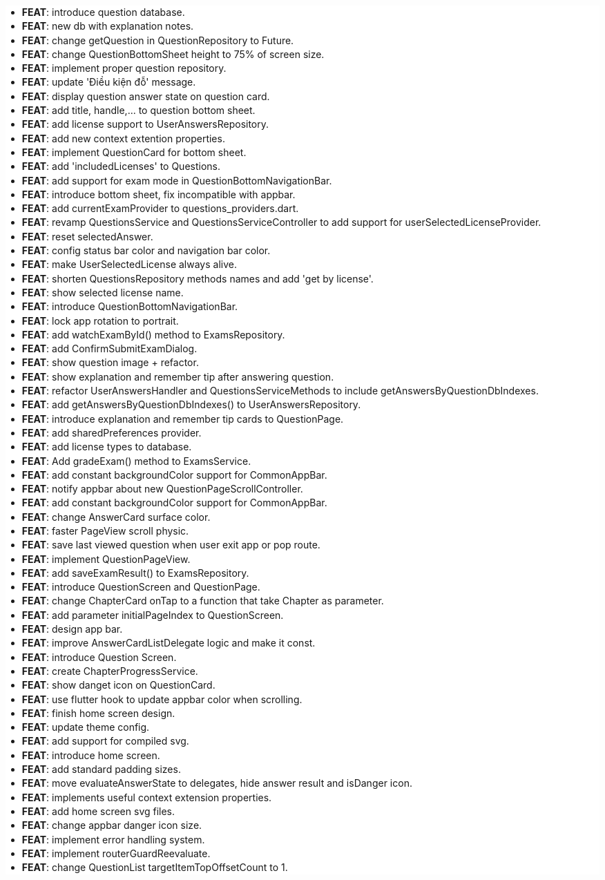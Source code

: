  - **FEAT**: introduce question database.
 - **FEAT**: new db with explanation notes.
 - **FEAT**: change getQuestion in QuestionRepository to Future.
 - **FEAT**: change QuestionBottomSheet height to 75% of screen size.
 - **FEAT**: implement proper question repository.
 - **FEAT**: update 'Điều kiện đỗ' message.
 - **FEAT**: display question answer state on question card.
 - **FEAT**: add title, handle,... to question bottom sheet.
 - **FEAT**: add license support to UserAnswersRepository.
 - **FEAT**: add new context extention properties.
 - **FEAT**: implement QuestionCard for bottom sheet.
 - **FEAT**: add 'includedLicenses' to Questions.
 - **FEAT**: add support for exam mode in QuestionBottomNavigationBar.
 - **FEAT**: introduce bottom sheet, fix incompatible with appbar.
 - **FEAT**: add currentExamProvider to questions_providers.dart.
 - **FEAT**: revamp QuestionsService and QuestionsServiceController to add support for userSelectedLicenseProvider.
 - **FEAT**: reset selectedAnswer.
 - **FEAT**: config status bar color and navigation bar color.
 - **FEAT**: make UserSelectedLicense always alive.
 - **FEAT**: shorten QuestionsRepository methods names and add 'get by license'.
 - **FEAT**: show selected license name.
 - **FEAT**: introduce QuestionBottomNavigationBar.
 - **FEAT**: lock app rotation to portrait.
 - **FEAT**: add watchExamById() method to ExamsRepository.
 - **FEAT**: add ConfirmSubmitExamDialog.
 - **FEAT**: show question image + refactor.
 - **FEAT**: show explanation and remember tip after answering question.
 - **FEAT**: refactor UserAnswersHandler and QuestionsServiceMethods to include getAnswersByQuestionDbIndexes.
 - **FEAT**: add getAnswersByQuestionDbIndexes() to UserAnswersRepository.
 - **FEAT**: introduce explanation and remember tip cards to QuestionPage.
 - **FEAT**: add sharedPreferences provider.
 - **FEAT**: add license types to database.
 - **FEAT**: Add gradeExam() method to ExamsService.
 - **FEAT**: add constant backgroundColor support for CommonAppBar.
 - **FEAT**: notify appbar about new QuestionPageScrollController.
 - **FEAT**: add constant backgroundColor support for CommonAppBar.
 - **FEAT**: change AnswerCard surface color.
 - **FEAT**: faster PageView scroll physic.
 - **FEAT**: save last viewed question when user exit app or pop route.
 - **FEAT**: implement QuestionPageView.
 - **FEAT**: add saveExamResult() to ExamsRepository.
 - **FEAT**: introduce QuestionScreen and QuestionPage.
 - **FEAT**: change ChapterCard onTap to a function that take Chapter as parameter.
 - **FEAT**: add parameter initialPageIndex to QuestionScreen.
 - **FEAT**: design app bar.
 - **FEAT**: improve AnswerCardListDelegate logic and make it const.
 - **FEAT**: introduce Question Screen.
 - **FEAT**: create ChapterProgressService.
 - **FEAT**: show danget icon on QuestionCard.
 - **FEAT**: use flutter hook to update appbar color when scrolling.
 - **FEAT**: finish home screen design.
 - **FEAT**: update theme config.
 - **FEAT**: add support for compiled svg.
 - **FEAT**: introduce home screen.
 - **FEAT**: add standard padding sizes.
 - **FEAT**: move evaluateAnswerState to delegates, hide answer result and isDanger icon.
 - **FEAT**: implements useful context extension properties.
 - **FEAT**: add home screen svg files.
 - **FEAT**: change appbar danger icon size.
 - **FEAT**: implement error handling system.
 - **FEAT**: implement routerGuardReevaluate.
 - **FEAT**: change QuestionList targetItemTopOffsetCount to 1.
